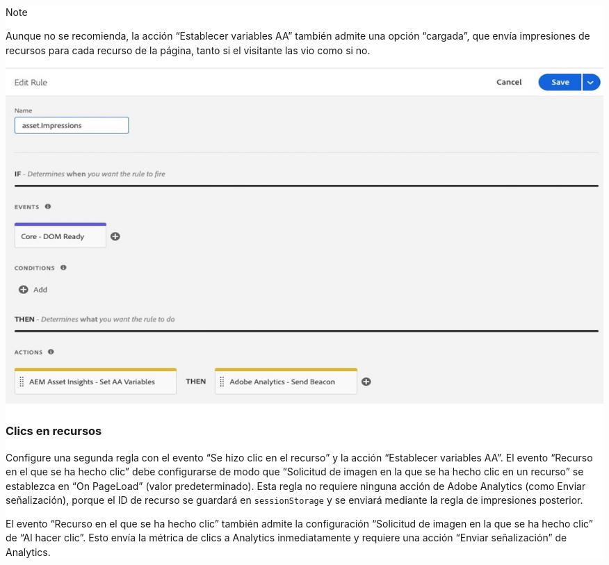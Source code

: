 >[!NOTE]
>
>Aunque no se recomienda, la acción “Establecer variables AA” también admite una opción “cargada”, que envía impresiones de recursos para cada recurso de la página, tanto si el visitante las vio como si no.

![Impresiones](images/sendImpressions.jpg)


### Clics en recursos

Configure una segunda regla con el evento “Se hizo clic en el recurso” y la acción “Establecer variables AA”. El evento “Recurso en el que se ha hecho clic” debe configurarse de modo que “Solicitud de imagen en la que se ha hecho clic en un recurso” se establezca en “On PageLoad” (valor predeterminado). Esta regla no requiere ninguna acción de Adobe Analytics (como Enviar señalización), porque el ID de recurso se guardará en `sessionStorage` y se enviará mediante la regla de impresiones posterior.

El evento “Recurso en el que se ha hecho clic” también admite la configuración “Solicitud de imagen en la que se ha hecho clic” de “Al hacer clic”. Esto envía la métrica de clics a Analytics inmediatamente y requiere una acción “Enviar señalización” de Analytics.
